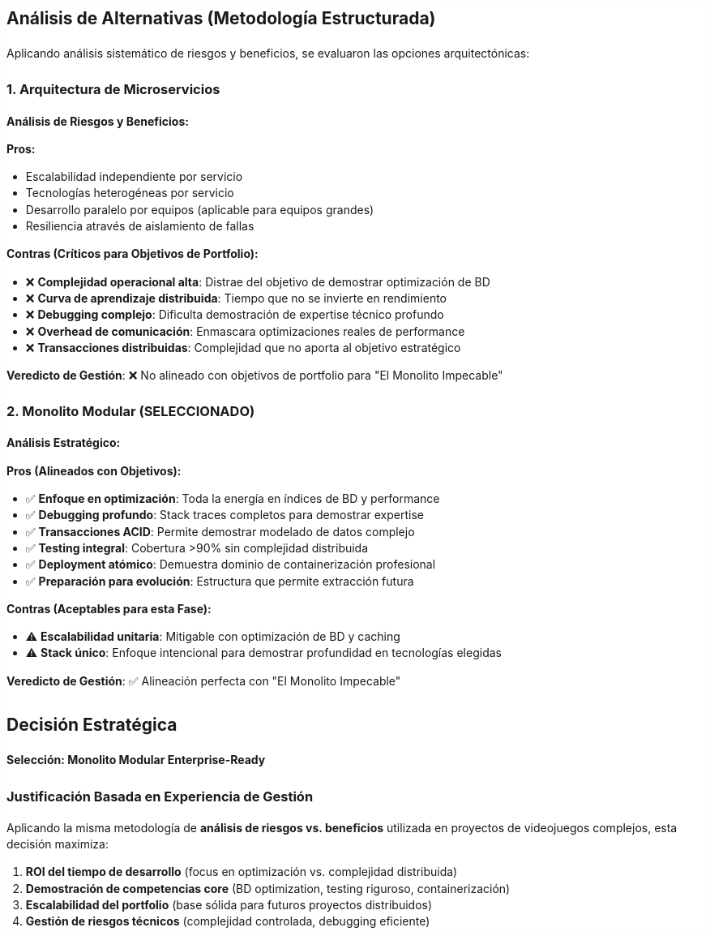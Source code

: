 ## Análisis de Alternativas (Metodología Estructurada)

Aplicando análisis sistemático de riesgos y beneficios, se evaluaron las opciones arquitectónicas:

### 1. Arquitectura de Microservicios

**Análisis de Riesgos y Beneficios:**

**Pros:**

- Escalabilidad independiente por servicio
- Tecnologías heterogéneas por servicio
- Desarrollo paralelo por equipos (aplicable para equipos grandes)
- Resiliencia através de aislamiento de fallas

**Contras (Críticos para Objetivos de Portfolio):**

- ❌ **Complejidad operacional alta**: Distrae del objetivo de demostrar optimización de BD
- ❌ **Curva de aprendizaje distribuida**: Tiempo que no se invierte en rendimiento
- ❌ **Debugging complejo**: Dificulta demostración de expertise técnico profundo
- ❌ **Overhead de comunicación**: Enmascara optimizaciones reales de performance
- ❌ **Transacciones distribuidas**: Complejidad que no aporta al objetivo estratégico

**Veredicto de Gestión**: ❌ No alineado con objetivos de portfolio para "El Monolito Impecable"

### 2. Monolito Modular (SELECCIONADO)

**Análisis Estratégico:**

**Pros (Alineados con Objetivos):**

- ✅ **Enfoque en optimización**: Toda la energía en índices de BD y performance
- ✅ **Debugging profundo**: Stack traces completos para demostrar expertise
- ✅ **Transacciones ACID**: Permite demostrar modelado de datos complejo
- ✅ **Testing integral**: Cobertura >90% sin complejidad distribuida
- ✅ **Deployment atómico**: Demuestra dominio de containerización profesional
- ✅ **Preparación para evolución**: Estructura que permite extracción futura

**Contras (Aceptables para esta Fase):**

- ⚠️ **Escalabilidad unitaria**: Mitigable con optimización de BD y caching
- ⚠️ **Stack único**: Enfoque intencional para demostrar profundidad en tecnologías elegidas

**Veredicto de Gestión**: ✅ Alineación perfecta con "El Monolito Impecable"

## Decisión Estratégica

**Selección: Monolito Modular Enterprise-Ready**

### Justificación Basada en Experiencia de Gestión

Aplicando la misma metodología de **análisis de riesgos vs. beneficios** utilizada en proyectos de videojuegos complejos, esta decisión maximiza:

1. **ROI del tiempo de desarrollo** (focus en optimización vs. complejidad distribuida)
2. **Demostración de competencias core** (BD optimization, testing riguroso, containerización)
3. **Escalabilidad del portfolio** (base sólida para futuros proyectos distribuidos)
4. **Gestión de riesgos técnicos** (complejidad controlada, debugging eficiente)
